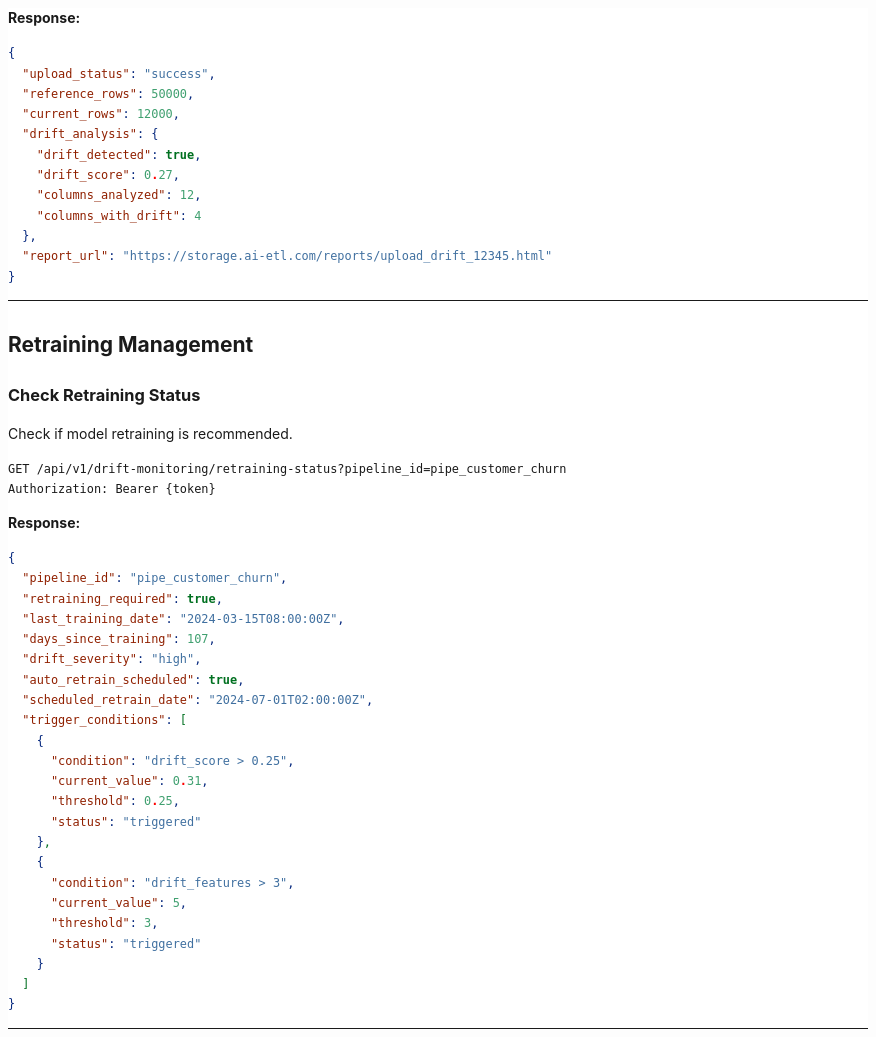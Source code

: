**Response:**
```json
{
  "upload_status": "success",
  "reference_rows": 50000,
  "current_rows": 12000,
  "drift_analysis": {
    "drift_detected": true,
    "drift_score": 0.27,
    "columns_analyzed": 12,
    "columns_with_drift": 4
  },
  "report_url": "https://storage.ai-etl.com/reports/upload_drift_12345.html"
}
```

---

## Retraining Management

### Check Retraining Status

Check if model retraining is recommended.

```http
GET /api/v1/drift-monitoring/retraining-status?pipeline_id=pipe_customer_churn
Authorization: Bearer {token}
```

**Response:**
```json
{
  "pipeline_id": "pipe_customer_churn",
  "retraining_required": true,
  "last_training_date": "2024-03-15T08:00:00Z",
  "days_since_training": 107,
  "drift_severity": "high",
  "auto_retrain_scheduled": true,
  "scheduled_retrain_date": "2024-07-01T02:00:00Z",
  "trigger_conditions": [
    {
      "condition": "drift_score > 0.25",
      "current_value": 0.31,
      "threshold": 0.25,
      "status": "triggered"
    },
    {
      "condition": "drift_features > 3",
      "current_value": 5,
      "threshold": 3,
      "status": "triggered"
    }
  ]
}
```

---